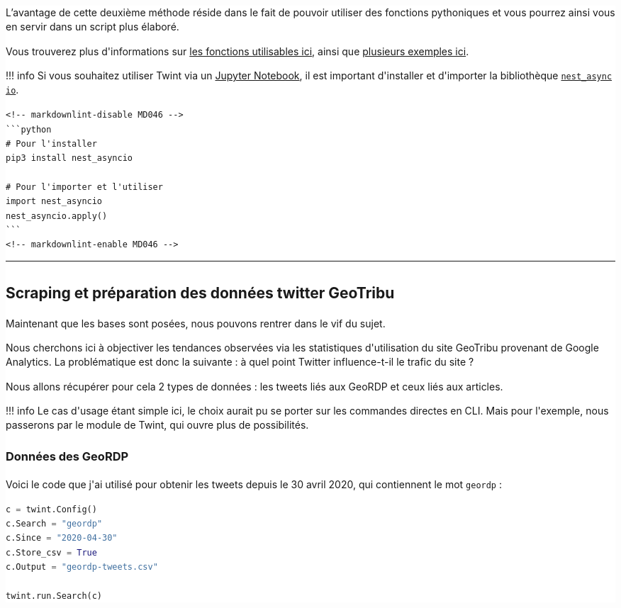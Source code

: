 L’avantage de cette deuxième méthode réside dans le fait de pouvoir utiliser des fonctions pythoniques et vous pourrez ainsi vous en servir dans un script plus élaboré.

Vous trouverez plus d'informations sur [les fonctions utilisables ici](https://github.com/twintproject/twint/wiki/Configuration), ainsi que [plusieurs exemples ici](https://github.com/twintproject/twint/wiki/Scraping-functions).

!!! info
    Si vous souhaitez utiliser Twint via un [Jupyter Notebook](https://jupyter.org), il est important d'installer et d'importer la bibliothèque [`nest_asyncio`](https://github.com/erdewit/nest_asyncio).  

    <!-- markdownlint-disable MD046 -->
    ```python
    # Pour l'installer
    pip3 install nest_asyncio

    # Pour l'importer et l'utiliser
    import nest_asyncio
    nest_asyncio.apply()
    ```
    <!-- markdownlint-enable MD046 -->

----

## Scraping et préparation des données twitter GeoTribu

Maintenant que les bases sont posées, nous pouvons rentrer dans le vif du sujet.

Nous cherchons ici à objectiver les tendances observées via les statistiques d'utilisation du site GeoTribu provenant de Google Analytics. La problématique est donc la suivante : à quel point Twitter influence-t-il le trafic du site ?

Nous allons récupérer pour cela 2 types de données : les tweets liés aux GeoRDP et ceux liés aux articles.

!!! info
    Le cas d'usage étant simple ici, le choix aurait pu se porter sur les commandes directes en CLI. Mais pour l'exemple, nous passerons par le module de Twint, qui ouvre plus de possibilités.

### Données des GeoRDP

Voici le code que j'ai utilisé pour obtenir les tweets depuis le 30 avril 2020, qui contiennent le mot `geordp` :

```python
c = twint.Config()
c.Search = "geordp"
c.Since = "2020-04-30"
c.Store_csv = True
c.Output = "geordp-tweets.csv"

twint.run.Search(c)
```
